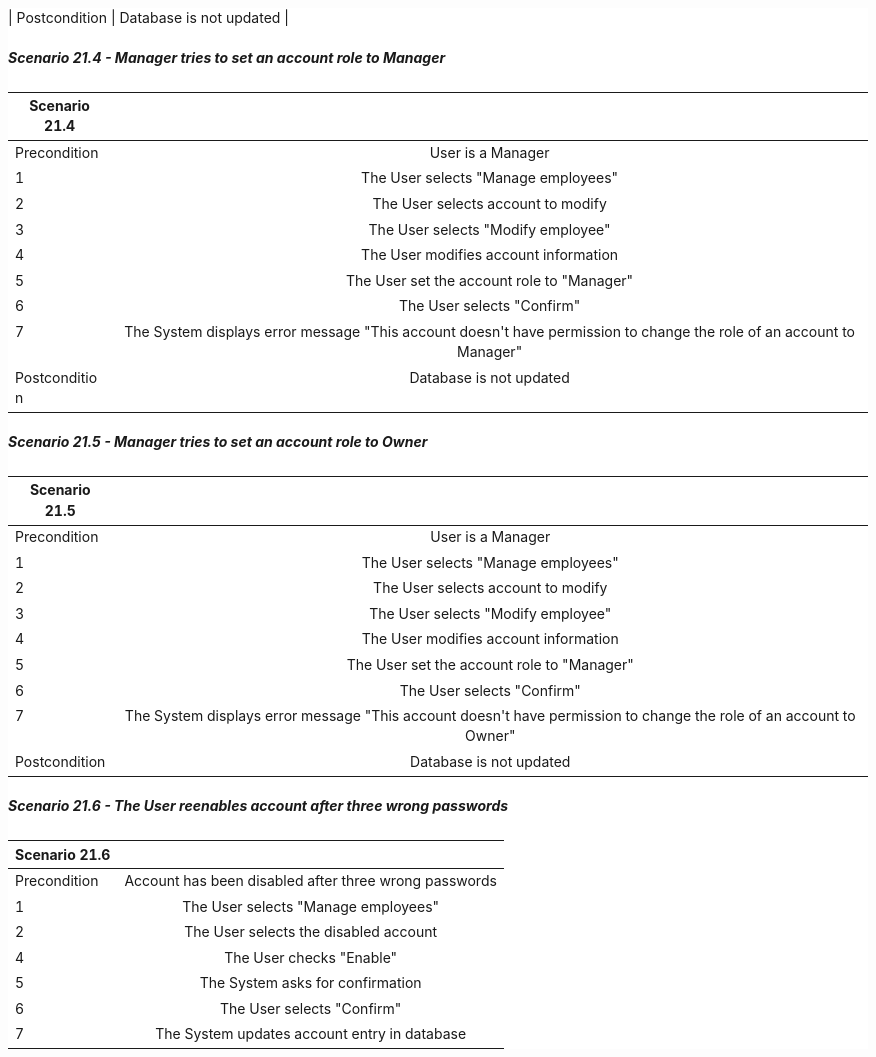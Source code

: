 | Postcondition |                   Database is not updated                    |

##### Scenario 21.4 - Manager tries to set an account role to Manager

| Scenario 21.4 |                                                              |
| ------------- | :----------------------------------------------------------: |
| Precondition  |                      User is a Manager                       |
| 1             |  The User selects "Manage employees"    								|
| 2             |   The User selects account to modify    								|
| 3             |   The User selects "Modify employee"    								|
| 4             |  The User modifies account information  								|
| 5             |       The User set the account role to "Manager"        						|
| 6             |       The User selects "Confirm"        								|
| 7             | The System displays error message "This account doesn't have permission to change the role of an account to Manager" |
| Postcondition |                   Database is not updated                    |

##### Scenario 21.5 - Manager tries to set an account role to Owner

| Scenario 21.5 |                                                              |
| ------------- | :----------------------------------------------------------: |
| Precondition  |                      User is a Manager                       |
| 1             |  The User selects "Manage employees"    								|
| 2             |   The User selects account to modify    								|
| 3             |   The User selects "Modify employee"    								|
| 4             |  The User modifies account information  								|
| 5             |       The User set the account role to "Manager"        						|
| 6             |       The User selects "Confirm"        								|
| 7             | The System displays error message "This account doesn't have permission to change the role of an account to Owner" |
| Postcondition |                   Database is not updated                    |

##### Scenario 21.6 - The User reenables account after three wrong passwords

| Scenario 21.6 |                                                       |
| ------------- | :---------------------------------------------------: |
| Precondition  | Account has been disabled after three wrong passwords |
| 1             |  The User selects "Manage employees"    	       		|
| 2             |             The User selects the disabled account             |
| 4             |               The User checks "Enable"              	 	|
| 5             |                 The System asks for confirmation              |
| 6             |                   The User selects "Confirm"                  |
| 7             |           The System updates account entry in database        |
